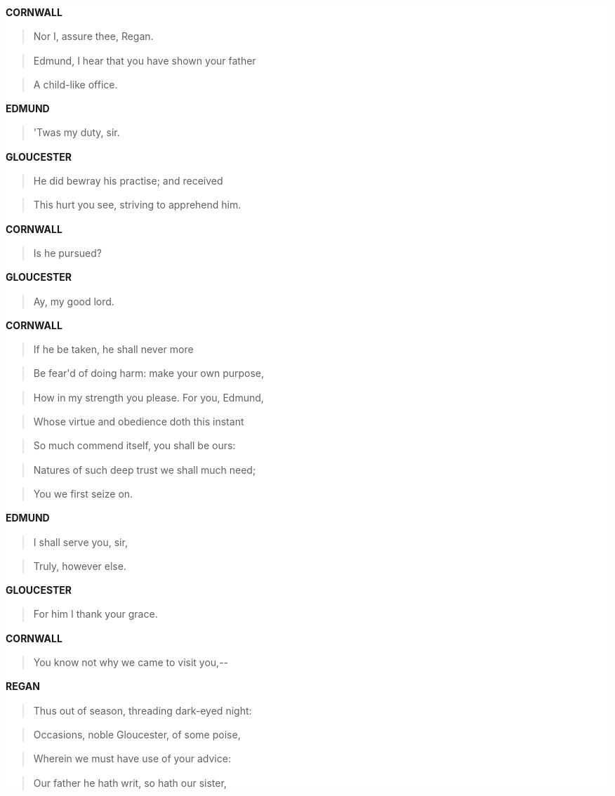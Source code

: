 **CORNWALL**

> Nor I, assure thee, Regan.  

> Edmund, I hear that you have shown your father  

> A child-like office.  

**EDMUND**

> 'Twas my duty, sir.  

**GLOUCESTER**

> He did bewray his practise; and received  

> This hurt you see, striving to apprehend him.  

**CORNWALL**

> Is he pursued?  

**GLOUCESTER**

> Ay, my good lord.  

**CORNWALL**

> If he be taken, he shall never more  

> Be fear'd of doing harm: make your own purpose,  

> How in my strength you please. For you, Edmund,  

> Whose virtue and obedience doth this instant  

> So much commend itself, you shall be ours:  

> Natures of such deep trust we shall much need;  

> You we first seize on.  

**EDMUND**

> I shall serve you, sir,  

> Truly, however else.  

**GLOUCESTER**

> For him I thank your grace.  

**CORNWALL**

> You know not why we came to visit you,--  

**REGAN**

> Thus out of season, threading dark-eyed night:  

> Occasions, noble Gloucester, of some poise,  

> Wherein we must have use of your advice:  

> Our father he hath writ, so hath our sister,  
